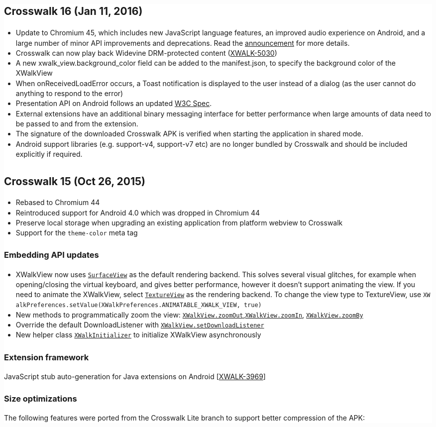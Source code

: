 ## Crosswalk 16 (Jan 11, 2016)

* Update to Chromium 45, which includes new JavaScript language features, an improved audio experience on Android, and a large number of minor API improvements and deprecations. Read the [announcement](http://blog.chromium.org/2015/07/chrome-45-beta-new-es2015-features.html) for more details.
* Crosswalk can now play back Widevine DRM-protected content ([XWALK-5030](https://crosswalk-project.org/jira/browse/XWALK-5030))
* A new xwalk_view.background_color field can be added to the manifest.json, to specify the background color of the XWalkView
* When onReceivedLoadError occurs, a Toast notification is displayed to the user instead of a dialog (as the user cannot do anything to respond to the error)
* Presentation API on Android follows an updated [W3C Spec](http://www.w3.org/TR/2015/WD-presentation-api-20150701/).
* External extensions have an additional binary messaging interface for better performance when large amounts of data need to be passed to and from the extension.
* The signature of the downloaded Crosswalk APK is verified when starting the application in shared mode.
* Android support libraries (e.g. support-v4, support-v7 etc) are no longer bundled by Crosswalk and should be included explicitly if required.

## Crosswalk 15 (Oct 26, 2015)

* Rebased to Chromium 44
* Reintroduced support for Android 4.0 which was dropped in Chromium 44
* Preserve local storage when upgrading an existing application from platform webview to Crosswalk
* Support for the `theme-color` meta tag

### Embedding API updates

* XWalkView now uses [`SurfaceView`](http://developer.android.com/reference/android/view/SurfaceView.html) as the default rendering backend. This solves several visual glitches, for example when opening/closing the virtual keyboard, and gives better performance, however it doesn’t support animating the view. If you need to animate the XWalkView, select [`TextureView`](http://developer.android.com/reference/android/view/TextureView.html) as the rendering backend. To change the view type to TextureView, use `XWalkPreferences.setValue(XWalkPreferences.ANIMATABLE_XWALK_VIEW, true)`
* New methods to programmatically zoom the view: [`XWalkView.zoomOut`](https://crosswalk-project.org/jira/browse/XWALK-4171),[`XWalkView.zoomIn`](https://crosswalk-project.org/jira/browse/XWALK-4170), [`XWalkView.zoomBy`](https://crosswalk-project.org/jira/browse/XWALK-4169)
* Override the default DownloadListener with [`XWalkView.setDownloadListener`](https://crosswalk-project.org/jira/browse/XWALK-3958)
* New helper class [`XWalkInitializer`](https://crosswalk-project.org/jira/browse/XWALK-3971) to initialize XWalkView asynchronously

### Extension framework

JavaScript stub auto-generation for Java extensions on Android [[XWALK-3969](https://crosswalk-project.org/jira/browse/XWALK-3969)]

### Size optimizations

The following features were ported from the Crosswalk Lite branch to support better compression of the APK:
